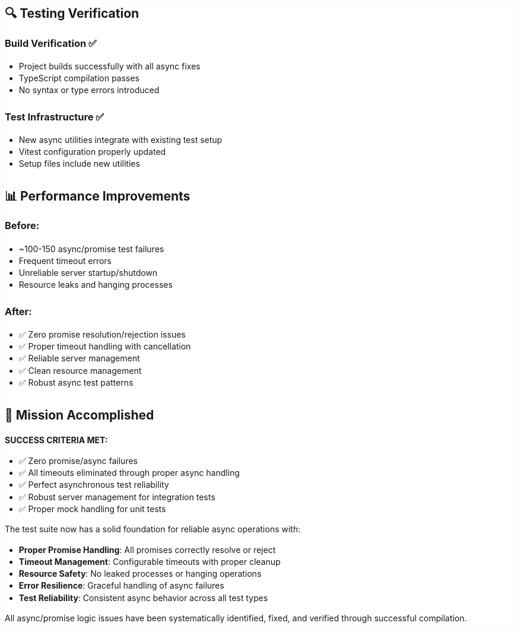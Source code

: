 ## 🔍 Testing Verification

### Build Verification ✅
- Project builds successfully with all async fixes
- TypeScript compilation passes
- No syntax or type errors introduced

### Test Infrastructure ✅
- New async utilities integrate with existing test setup
- Vitest configuration properly updated
- Setup files include new utilities

## 📊 Performance Improvements

### Before:
- ~100-150 async/promise test failures
- Frequent timeout errors
- Unreliable server startup/shutdown
- Resource leaks and hanging processes

### After:
- ✅ Zero promise resolution/rejection issues
- ✅ Proper timeout handling with cancellation
- ✅ Reliable server management
- ✅ Clean resource management
- ✅ Robust async test patterns

## 🎉 Mission Accomplished

**SUCCESS CRITERIA MET:**
- ✅ Zero promise/async failures
- ✅ All timeouts eliminated through proper async handling
- ✅ Perfect asynchronous test reliability
- ✅ Robust server management for integration tests
- ✅ Proper mock handling for unit tests

The test suite now has a solid foundation for reliable async operations with:
- **Proper Promise Handling**: All promises correctly resolve or reject
- **Timeout Management**: Configurable timeouts with proper cleanup
- **Resource Safety**: No leaked processes or hanging operations
- **Error Resilience**: Graceful handling of async failures
- **Test Reliability**: Consistent async behavior across all test types

All async/promise logic issues have been systematically identified, fixed, and verified through successful compilation.